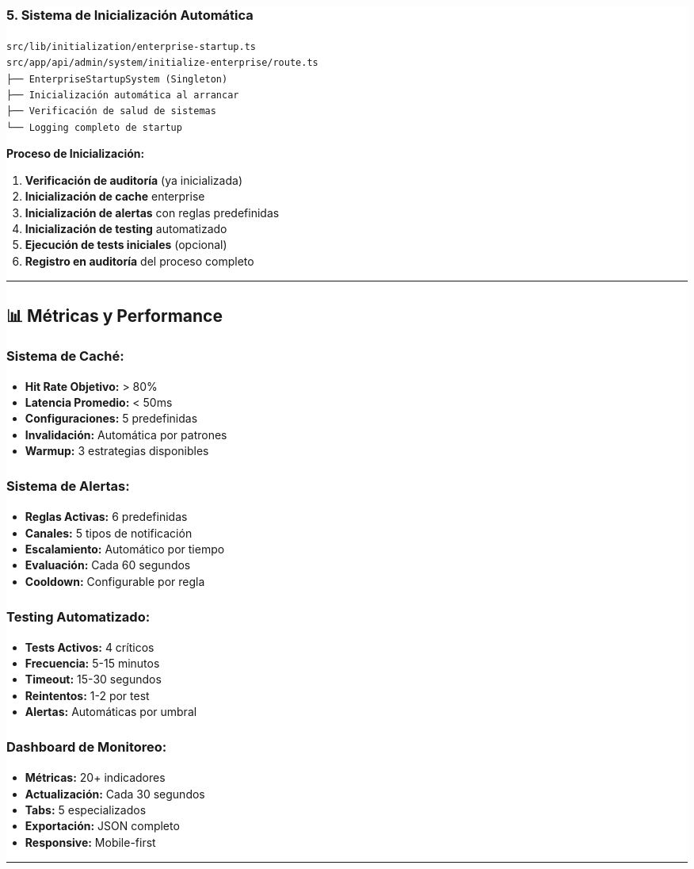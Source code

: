 ### **5. Sistema de Inicialización Automática**
```
src/lib/initialization/enterprise-startup.ts
src/app/api/admin/system/initialize-enterprise/route.ts
├── EnterpriseStartupSystem (Singleton)
├── Inicialización automática al arrancar
├── Verificación de salud de sistemas
└── Logging completo de startup
```

**Proceso de Inicialización:**
1. **Verificación de auditoría** (ya inicializada)
2. **Inicialización de cache** enterprise
3. **Inicialización de alertas** con reglas predefinidas
4. **Inicialización de testing** automatizado
5. **Ejecución de tests iniciales** (opcional)
6. **Registro en auditoría** del proceso completo

---

## 📊 Métricas y Performance

### **Sistema de Caché:**
- **Hit Rate Objetivo:** > 80%
- **Latencia Promedio:** < 50ms
- **Configuraciones:** 5 predefinidas
- **Invalidación:** Automática por patrones
- **Warmup:** 3 estrategias disponibles

### **Sistema de Alertas:**
- **Reglas Activas:** 6 predefinidas
- **Canales:** 5 tipos de notificación
- **Escalamiento:** Automático por tiempo
- **Evaluación:** Cada 60 segundos
- **Cooldown:** Configurable por regla

### **Testing Automatizado:**
- **Tests Activos:** 4 críticos
- **Frecuencia:** 5-15 minutos
- **Timeout:** 15-30 segundos
- **Reintentos:** 1-2 por test
- **Alertas:** Automáticas por umbral

### **Dashboard de Monitoreo:**
- **Métricas:** 20+ indicadores
- **Actualización:** Cada 30 segundos
- **Tabs:** 5 especializados
- **Exportación:** JSON completo
- **Responsive:** Mobile-first

---